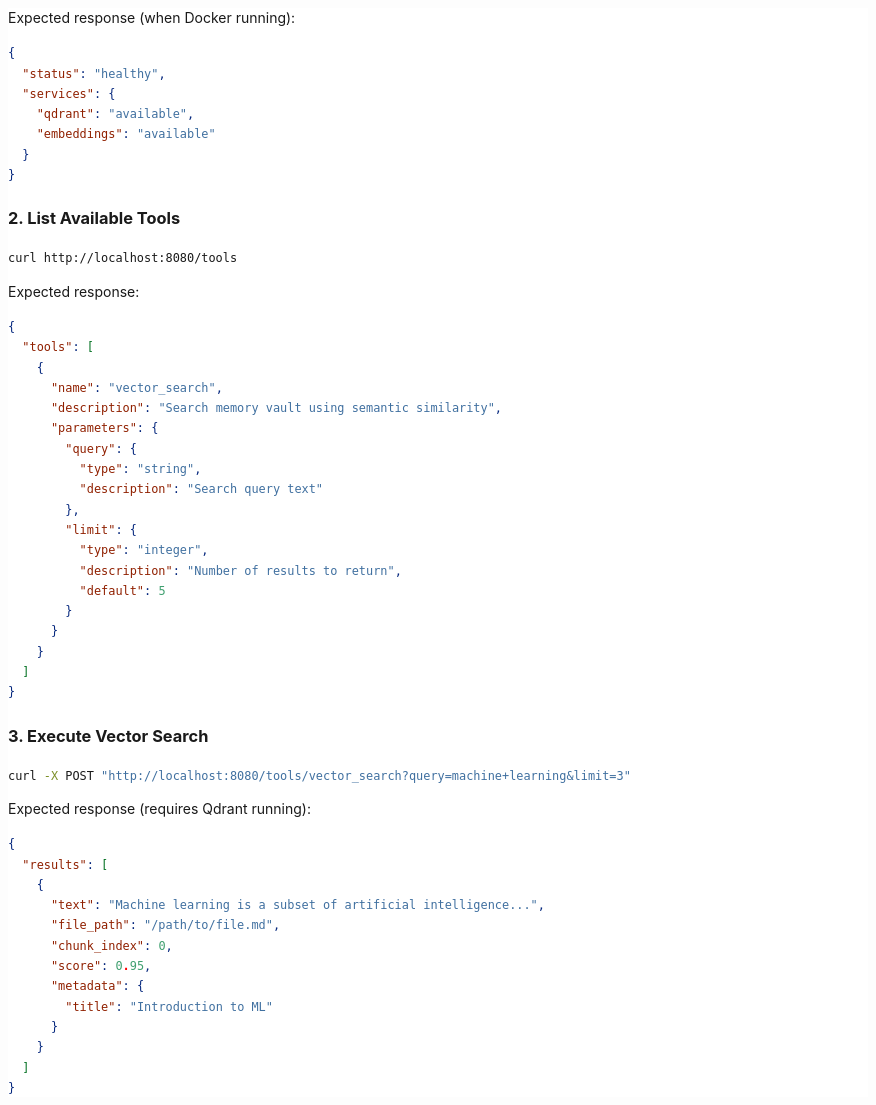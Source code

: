 Expected response (when Docker running):
```json
{
  "status": "healthy",
  "services": {
    "qdrant": "available",
    "embeddings": "available"
  }
}
```

### 2. List Available Tools
```bash
curl http://localhost:8080/tools
```

Expected response:
```json
{
  "tools": [
    {
      "name": "vector_search",
      "description": "Search memory vault using semantic similarity",
      "parameters": {
        "query": {
          "type": "string",
          "description": "Search query text"
        },
        "limit": {
          "type": "integer",
          "description": "Number of results to return",
          "default": 5
        }
      }
    }
  ]
}
```

### 3. Execute Vector Search
```bash
curl -X POST "http://localhost:8080/tools/vector_search?query=machine+learning&limit=3"
```

Expected response (requires Qdrant running):
```json
{
  "results": [
    {
      "text": "Machine learning is a subset of artificial intelligence...",
      "file_path": "/path/to/file.md",
      "chunk_index": 0,
      "score": 0.95,
      "metadata": {
        "title": "Introduction to ML"
      }
    }
  ]
}
```
